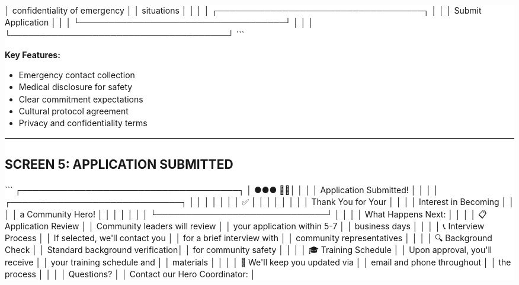│    confidentiality of emergency    │
│    situations                       │
│                                     │
│ ┌───────────────────────────────────┐ │
│ │        Submit Application         │ │
│ └───────────────────────────────────┘ │
│                                     │
└─────────────────────────────────────┘
\`\`\`

**Key Features:**
- Emergency contact collection
- Medical disclosure for safety
- Clear commitment expectations
- Cultural protocol agreement
- Privacy and confidentiality terms

---

## **SCREEN 5: APPLICATION SUBMITTED**

\`\`\`
┌─────────────────────────────────────┐
│ ●●●                            🔋📶│
│                                     │
│       Application Submitted!        │
│                                     │
│    ┌─────────────────────────────┐   │
│    │                             │   │
│    │            ✅               │   │
│    │                             │   │
│    │    Thank You for Your       │   │
│    │    Interest in Becoming     │   │
│    │    a Community Hero!        │   │
│    │                             │   │
│    └─────────────────────────────┘   │
│                                     │
│  What Happens Next:                 │
│                                     │
│  📋 Application Review              │
│     Community leaders will review   │
│     your application within 5-7     │
│     business days                   │
│                                     │
│  📞 Interview Process               │
│     If selected, we'll contact you  │
│     for a brief interview with      │
│     community representatives       │
│                                     │
│  🔍 Background Check                │
│     Standard background verification│
│     for community safety           │
│                                     │
│  🎓 Training Schedule               │
│     Upon approval, you'll receive   │
│     your training schedule and      │
│     materials                       │
│                                     │
│  📧 We'll keep you updated via      │
│     email and phone throughout      │
│     the process                     │
│                                     │
│  Questions?                         │
│  Contact our Hero Coordinator:      │